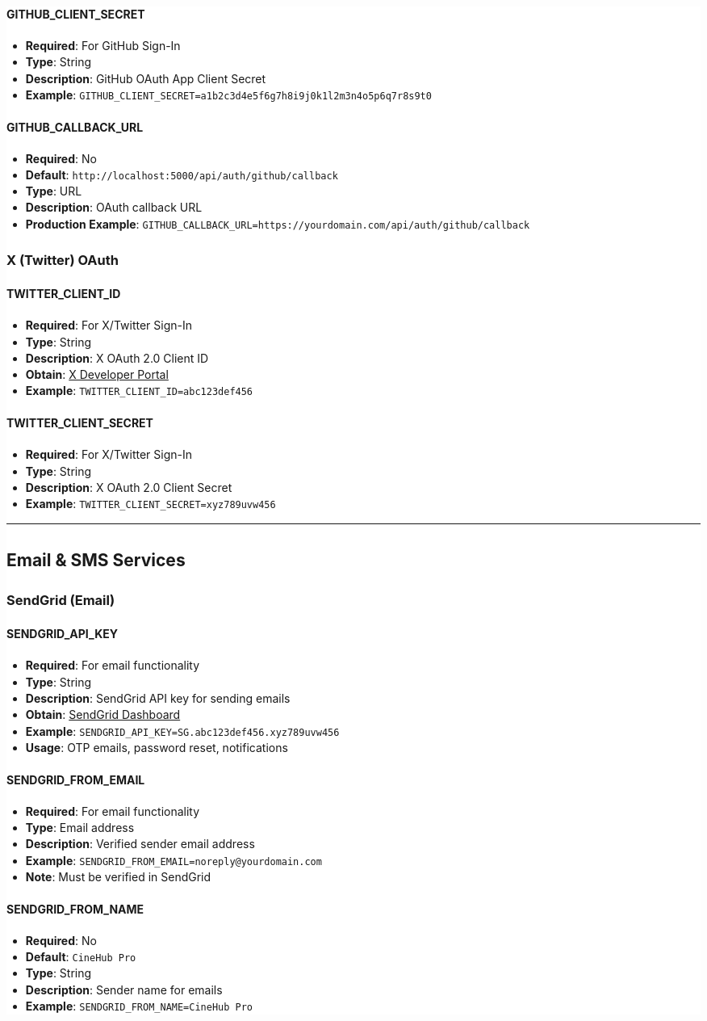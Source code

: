 #### GITHUB_CLIENT_SECRET
- **Required**: For GitHub Sign-In
- **Type**: String
- **Description**: GitHub OAuth App Client Secret
- **Example**: `GITHUB_CLIENT_SECRET=a1b2c3d4e5f6g7h8i9j0k1l2m3n4o5p6q7r8s9t0`

#### GITHUB_CALLBACK_URL
- **Required**: No
- **Default**: `http://localhost:5000/api/auth/github/callback`
- **Type**: URL
- **Description**: OAuth callback URL
- **Production Example**: `GITHUB_CALLBACK_URL=https://yourdomain.com/api/auth/github/callback`

### X (Twitter) OAuth

#### TWITTER_CLIENT_ID
- **Required**: For X/Twitter Sign-In
- **Type**: String
- **Description**: X OAuth 2.0 Client ID
- **Obtain**: [X Developer Portal](https://developer.twitter.com/)
- **Example**: `TWITTER_CLIENT_ID=abc123def456`

#### TWITTER_CLIENT_SECRET
- **Required**: For X/Twitter Sign-In
- **Type**: String
- **Description**: X OAuth 2.0 Client Secret
- **Example**: `TWITTER_CLIENT_SECRET=xyz789uvw456`

---

## Email & SMS Services

### SendGrid (Email)

#### SENDGRID_API_KEY
- **Required**: For email functionality
- **Type**: String
- **Description**: SendGrid API key for sending emails
- **Obtain**: [SendGrid Dashboard](https://app.sendgrid.com/settings/api_keys)
- **Example**: `SENDGRID_API_KEY=SG.abc123def456.xyz789uvw456`
- **Usage**: OTP emails, password reset, notifications

#### SENDGRID_FROM_EMAIL
- **Required**: For email functionality
- **Type**: Email address
- **Description**: Verified sender email address
- **Example**: `SENDGRID_FROM_EMAIL=noreply@yourdomain.com`
- **Note**: Must be verified in SendGrid

#### SENDGRID_FROM_NAME
- **Required**: No
- **Default**: `CineHub Pro`
- **Type**: String
- **Description**: Sender name for emails
- **Example**: `SENDGRID_FROM_NAME=CineHub Pro`

